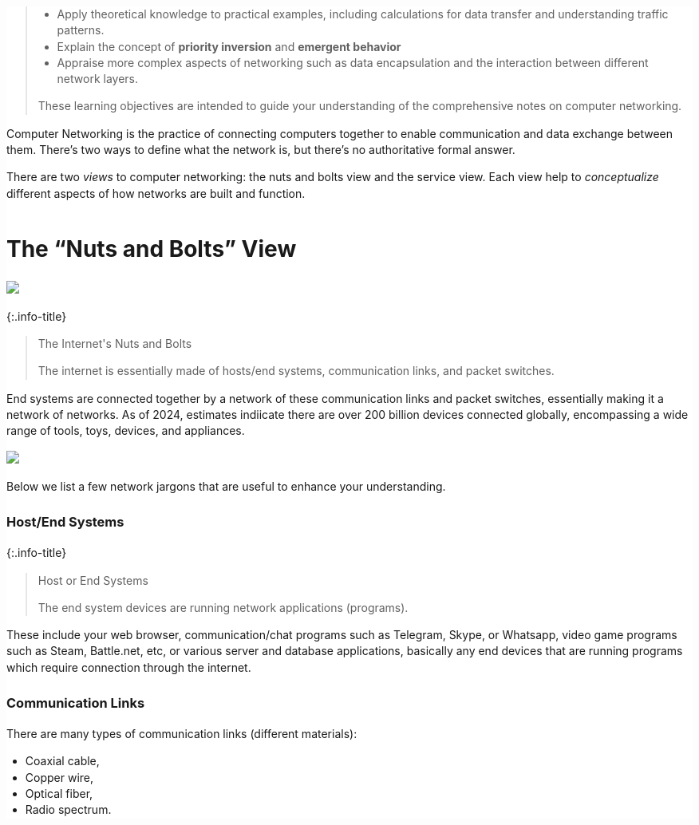 >   - Apply theoretical knowledge to practical examples, including calculations for data transfer and understanding traffic patterns.
>   - Explain the concept of **priority inversion** and **emergent behavior**
>   - Appraise more complex aspects of networking such as data encapsulation and the interaction between different network layers.
>
> These learning objectives are intended to guide your understanding of the comprehensive notes on computer networking.

Computer Networking is the practice of connecting computers together to enable communication and data exchange between them. There’s two ways to define what the network is, but there’s no authoritative formal answer. 

There are two *views* to computer networking: the nuts and bolts view and the service view.  Each view help to *conceptualize* different aspects of how networks are built and function.

# The “Nuts and Bolts” View

<img src="{{ site.baseurl }}//docs/NS/images/01-network-basics/2024-04-23-17-27-17.png"  class="center_seventy "/>

{:.info-title}
> The Internet's Nuts and Bolts
> 
> The internet is essentially made of hosts/end systems, communication links, and packet switches. 

End systems are connected together by a network of these communication links and packet switches, essentially making it a network of networks. As of 2024, estimates indiicate there are over 200 billion devices connected <span class="orange-bold">globally</span>, encompassing a wide range of tools, toys, devices, and appliances​. 

<img src="{{ site.baseurl }}//docs/NS/images/01-network-basics/2024-04-23-17-29-27.png"  class="center_seventy"/>

Below we list a few network jargons that are useful to enhance your understanding. 

### Host/End Systems

{:.info-title}
> Host or End Systems
> 
> The end system devices are running network applications (programs). 


These include your web browser, communication/chat programs such as Telegram, Skype, or Whatsapp, video game programs such as Steam, Battle.net, etc, or various server and database applications, basically any end devices that are running programs which require connection through the internet. 

### Communication Links

There are many types of communication links (different materials):
* Coaxial cable, 
* Copper wire, 
* Optical fiber, 
* Radio spectrum. 
